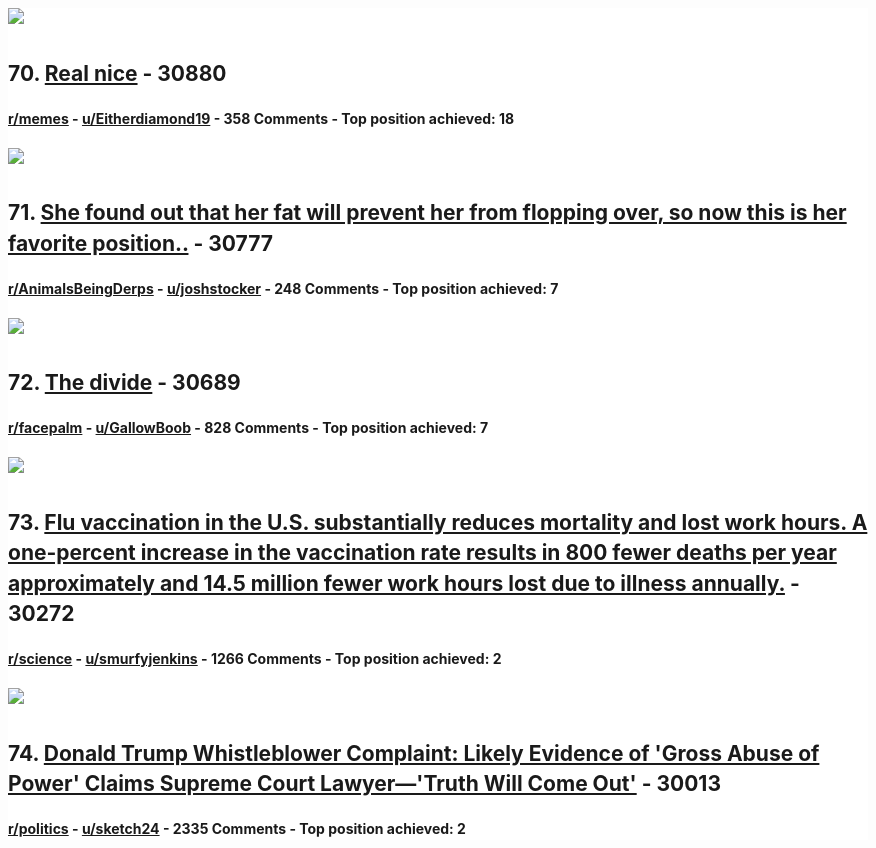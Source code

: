 <a href="https://i.redd.it/ngzk3471hmn31.gif"><img src="https://b.thumbs.redditmedia.com/UHPOmpm97zqGxPH5_Px_4faeFolO9Yy4VLi8BVaPX-w.jpg"></img></a>

## 70. [Real nice](http://reddit.com/r/memes/comments/d6is6c/real_nice/) - 30880
#### [r/memes](http://reddit.com/r/memes) - [u/Eitherdiamond19](http://reddit.com/u/Eitherdiamond19) - 358 Comments - Top position achieved: 18

<a href="https://i.redd.it/32cwly5boln31.jpg"><img src="https://b.thumbs.redditmedia.com/WH4LfFG-HZB9viC6SNHv8lgi_VgmK5BZ8BO5XKIWxVc.jpg"></img></a>

## 71. [She found out that her fat will prevent her from flopping over, so now this is her favorite position..](http://reddit.com/r/AnimalsBeingDerps/comments/d6fwbi/she_found_out_that_her_fat_will_prevent_her_from/) - 30777
#### [r/AnimalsBeingDerps](http://reddit.com/r/AnimalsBeingDerps) - [u/joshstocker](http://reddit.com/u/joshstocker) - 248 Comments - Top position achieved: 7

<a href="https://v.redd.it/3n2jhxo3nkn31"><img src="https://b.thumbs.redditmedia.com/zIRM8HqnostZ6cZoWQ-baf2uSLlq7PNKxYfr0zu9qlI.jpg"></img></a>

## 72. [The divide](http://reddit.com/r/facepalm/comments/d6g4e1/the_divide/) - 30689
#### [r/facepalm](http://reddit.com/r/facepalm) - [u/GallowBoob](http://reddit.com/u/GallowBoob) - 828 Comments - Top position achieved: 7

<a href="https://i.imgur.com/CLvIxCQ.jpg"><img src="https://a.thumbs.redditmedia.com/KE0lQZamP5vrjhGrZJS8YTLa_WsKimMkgXjqkdEf5b4.jpg"></img></a>

## 73. [Flu vaccination in the U.S. substantially reduces mortality and lost work hours. A one-percent increase in the vaccination rate results in 800 fewer deaths per year approximately and 14.5 million fewer work hours lost due to illness annually.](http://reddit.com/r/science/comments/d6dpu1/flu_vaccination_in_the_us_substantially_reduces/) - 30272
#### [r/science](http://reddit.com/r/science) - [u/smurfyjenkins](http://reddit.com/u/smurfyjenkins) - 1266 Comments - Top position achieved: 2

<a href="http://jhr.uwpress.org/content/early/2019/09/10/jhr.56.3.1118-9893R2.abstract"><img src="https://b.thumbs.redditmedia.com/NLlDkt4JOvmxiU_Nu2vP9DnkQwyXQjUcO8bXTrEsHhk.jpg"></img></a>

## 74. [Donald Trump Whistleblower Complaint: Likely Evidence of 'Gross Abuse of Power' Claims Supreme Court Lawyer—'Truth Will Come Out'](http://reddit.com/r/politics/comments/d6c48g/donald_trump_whistleblower_complaint_likely/) - 30013
#### [r/politics](http://reddit.com/r/politics) - [u/sketch24](http://reddit.com/u/sketch24) - 2335 Comments - Top position achieved: 2
